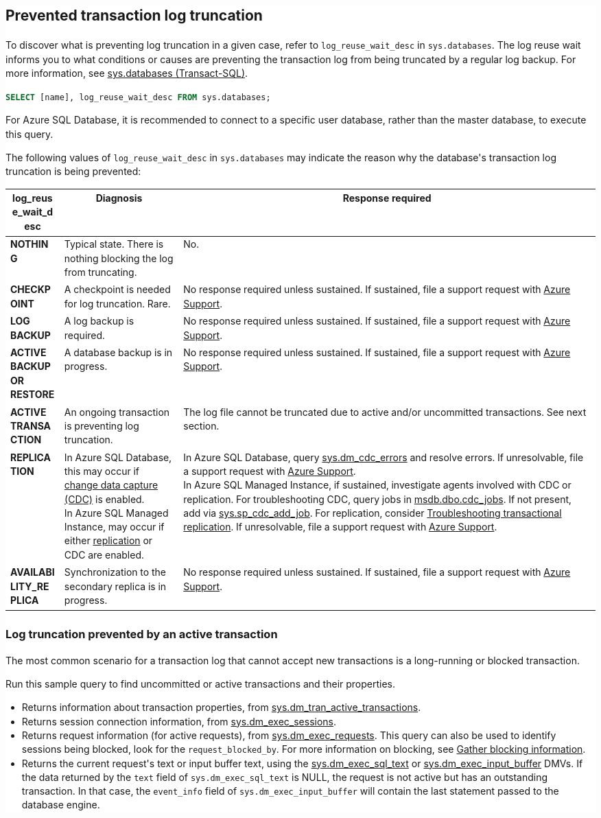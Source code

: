 ## Prevented transaction log truncation

To discover what is preventing log truncation in a given case, refer to  `log_reuse_wait_desc` in `sys.databases`. The log reuse wait informs you to what conditions or causes are preventing the transaction log from being truncated by a regular log backup. For more information, see [sys.databases &#40;Transact-SQL&#41;](/sql/relational-databases/system-catalog-views/sys-databases-transact-sql). 

```sql
SELECT [name], log_reuse_wait_desc FROM sys.databases;
```

For Azure SQL Database, it is recommended to connect to a specific user database, rather than the master database, to execute this query.

The following values of `log_reuse_wait_desc` in `sys.databases` may indicate the reason why the database's transaction log truncation is being prevented:

| log_reuse_wait_desc | Diagnosis | Response required |
|--|--|--|
| **NOTHING** | Typical state. There is nothing blocking the log from truncating. | No. |
| **CHECKPOINT** | A checkpoint is needed for log truncation. Rare. | No response required unless sustained. If sustained, file a support request with [Azure Support](https://portal.azure.com/#create/Microsoft.Support). | 
| **LOG BACKUP** | A log backup is required. | No response required unless sustained. If sustained, file a support request with [Azure Support](https://portal.azure.com/#create/Microsoft.Support). | 
| **ACTIVE BACKUP OR RESTORE** | A database backup is in progress. | No response required unless sustained. If sustained, file a support request with [Azure Support](https://portal.azure.com/#create/Microsoft.Support). | 
| **ACTIVE TRANSACTION** | An ongoing transaction is preventing log truncation. | The log file cannot be truncated due to active and/or uncommitted transactions. See next section.| 
| **REPLICATION** | In Azure SQL Database, this may occur if  [change data capture (CDC)](/sql/relational-databases/track-changes/about-change-data-capture-sql-server) is enabled.<BR>In Azure SQL Managed Instance, may occur if either [replication](../managed-instance/replication-transactional-overview.md) or CDC are enabled. | In Azure SQL Database, query [sys.dm_cdc_errors](/sql/relational-databases/system-dynamic-management-views/change-data-capture-sys-dm-cdc-errors) and resolve errors. If unresolvable, file a support request with [Azure Support](https://portal.azure.com/#create/Microsoft.Support).<BR>In Azure SQL Managed Instance, if sustained, investigate agents involved with CDC or replication. For troubleshooting CDC, query jobs in [msdb.dbo.cdc_jobs](/sql/relational-databases/system-tables/dbo-cdc-jobs-transact-sql). If not present, add via [sys.sp_cdc_add_job](/sql/relational-databases/system-stored-procedures/sys-sp-cdc-add-job-transact-sql). For replication, consider [Troubleshooting transactional replication](/sql/relational-databases/replication/troubleshoot-tran-repl-errors). If unresolvable, file a support request with [Azure Support](https://portal.azure.com/#create/Microsoft.Support). | 
| **AVAILABILITY_REPLICA** | Synchronization to the secondary replica is in progress. | No response required unless sustained. If sustained, file a support request with [Azure Support](https://portal.azure.com/#create/Microsoft.Support). | 

### Log truncation prevented by an active transaction

The most common scenario for a transaction log that cannot accept new transactions is a long-running or blocked transaction.

Run this sample query to find uncommitted or active transactions and their properties.

- Returns information about transaction properties, from [sys.dm_tran_active_transactions](/sql/relational-databases/system-dynamic-management-views/sys-dm-tran-session-transactions-transact-sql).
- Returns session connection information, from [sys.dm_exec_sessions](/sql/relational-databases/system-dynamic-management-views/sys-dm-exec-sessions-transact-sql).
- Returns request information (for active requests), from [sys.dm_exec_requests](/sql/relational-databases/system-dynamic-management-views/sys-dm-exec-requests-transact-sql). This query can also be used to identify sessions being blocked, look for the `request_blocked_by`. For more information on blocking, see [Gather blocking information](understand-resolve-blocking.md#gather-blocking-information). 
- Returns the current request's text or input buffer text, using the [sys.dm_exec_sql_text](/sql/relational-databases/system-dynamic-management-views/sys-dm-exec-sql-text-transact-sql) or [sys.dm_exec_input_buffer](/sql/relational-databases/system-dynamic-management-views/sys-dm-exec-input-buffer-transact-sql) DMVs. If the data returned by the `text` field of `sys.dm_exec_sql_text` is NULL, the request is not active but has an outstanding transaction. In that case, the `event_info` field of `sys.dm_exec_input_buffer` will contain the last statement passed to the database engine. 
